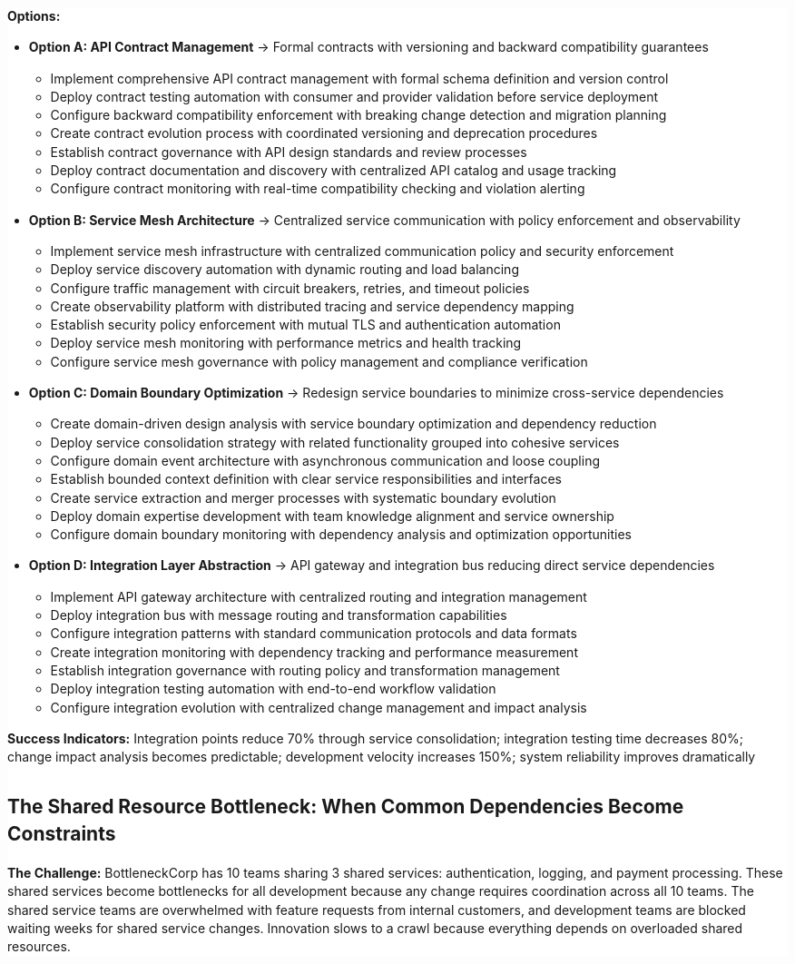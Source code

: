 **Options:**
- **Option A: API Contract Management** → Formal contracts with versioning and backward compatibility guarantees
  - Implement comprehensive API contract management with formal schema definition and version control
  - Deploy contract testing automation with consumer and provider validation before service deployment
  - Configure backward compatibility enforcement with breaking change detection and migration planning
  - Create contract evolution process with coordinated versioning and deprecation procedures
  - Establish contract governance with API design standards and review processes
  - Deploy contract documentation and discovery with centralized API catalog and usage tracking
  - Configure contract monitoring with real-time compatibility checking and violation alerting

- **Option B: Service Mesh Architecture** → Centralized service communication with policy enforcement and observability
  - Implement service mesh infrastructure with centralized communication policy and security enforcement
  - Deploy service discovery automation with dynamic routing and load balancing
  - Configure traffic management with circuit breakers, retries, and timeout policies
  - Create observability platform with distributed tracing and service dependency mapping
  - Establish security policy enforcement with mutual TLS and authentication automation
  - Deploy service mesh monitoring with performance metrics and health tracking
  - Configure service mesh governance with policy management and compliance verification

- **Option C: Domain Boundary Optimization** → Redesign service boundaries to minimize cross-service dependencies
  - Create domain-driven design analysis with service boundary optimization and dependency reduction
  - Deploy service consolidation strategy with related functionality grouped into cohesive services
  - Configure domain event architecture with asynchronous communication and loose coupling
  - Establish bounded context definition with clear service responsibilities and interfaces
  - Create service extraction and merger processes with systematic boundary evolution
  - Deploy domain expertise development with team knowledge alignment and service ownership
  - Configure domain boundary monitoring with dependency analysis and optimization opportunities

- **Option D: Integration Layer Abstraction** → API gateway and integration bus reducing direct service dependencies
  - Implement API gateway architecture with centralized routing and integration management
  - Deploy integration bus with message routing and transformation capabilities
  - Configure integration patterns with standard communication protocols and data formats
  - Create integration monitoring with dependency tracking and performance measurement
  - Establish integration governance with routing policy and transformation management
  - Deploy integration testing automation with end-to-end workflow validation
  - Configure integration evolution with centralized change management and impact analysis

**Success Indicators:** Integration points reduce 70% through service consolidation; integration testing time decreases 80%; change impact analysis becomes predictable; development velocity increases 150%; system reliability improves dramatically

## The Shared Resource Bottleneck: When Common Dependencies Become Constraints

**The Challenge:** BottleneckCorp has 10 teams sharing 3 shared services: authentication, logging, and payment processing. These shared services become bottlenecks for all development because any change requires coordination across all 10 teams. The shared service teams are overwhelmed with feature requests from internal customers, and development teams are blocked waiting weeks for shared service changes. Innovation slows to a crawl because everything depends on overloaded shared resources.
